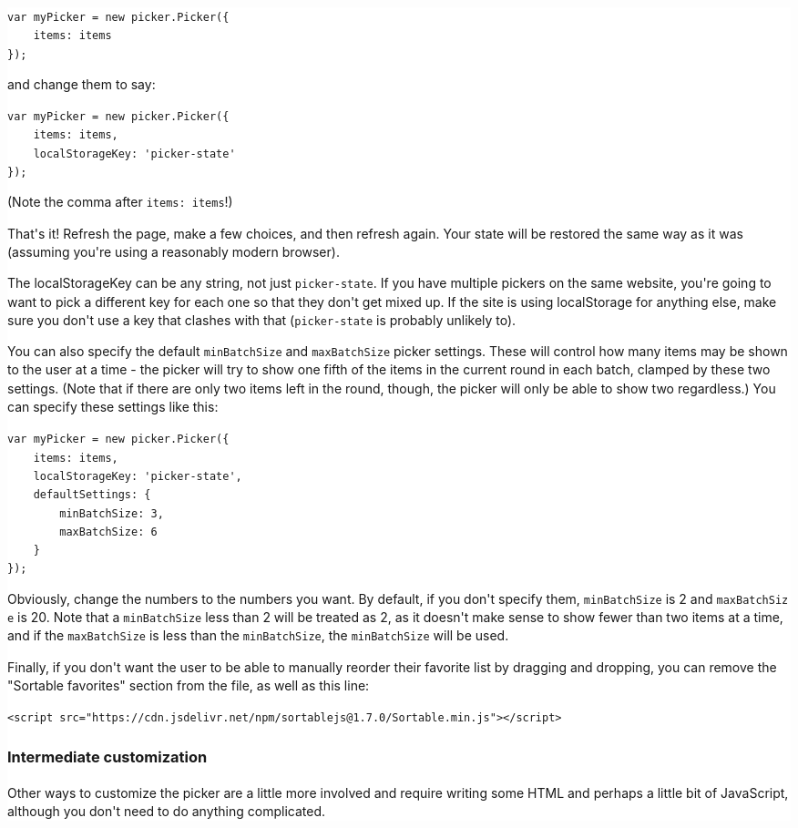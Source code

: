 ```
var myPicker = new picker.Picker({
    items: items
});
```

and change them to say:

```
var myPicker = new picker.Picker({
    items: items,
    localStorageKey: 'picker-state'
});
```

(Note the comma after `items: items`!)

That's it! Refresh the page, make a few choices, and then refresh again. Your state will be restored the same way as it was (assuming you're using a reasonably modern browser).

The localStorageKey can be any string, not just `picker-state`. If you have multiple pickers on the same website, you're going to want to pick a different key for each one so that they don't get mixed up. If the site is using localStorage for anything else, make sure you don't use a key that clashes with that (`picker-state` is probably unlikely to).

You can also specify the default `minBatchSize` and `maxBatchSize` picker settings. These will control how many items may be shown to the user at a time - the picker will try to show one fifth of the items in the current round in each batch, clamped by these two settings. (Note that if there are only two items left in the round, though, the picker will only be able to show two regardless.) You can specify these settings like this:

```
var myPicker = new picker.Picker({
    items: items,
    localStorageKey: 'picker-state',
    defaultSettings: {
        minBatchSize: 3,
        maxBatchSize: 6
    }
});
```

Obviously, change the numbers to the numbers you want. By default, if you don't specify them, `minBatchSize` is 2 and `maxBatchSize` is 20. Note that a `minBatchSize` less than 2 will be treated as 2, as it doesn't make sense to show fewer than two items at a time, and if the `maxBatchSize` is less than the `minBatchSize`, the `minBatchSize` will be used.

Finally, if you don't want the user to be able to manually reorder their favorite list by dragging and dropping, you can remove the "Sortable favorites" section from the file, as well as this line:

```
<script src="https://cdn.jsdelivr.net/npm/sortablejs@1.7.0/Sortable.min.js"></script>
```


### Intermediate customization

Other ways to customize the picker are a little more involved and require writing some HTML and perhaps a little bit of JavaScript, although you don't need to do anything complicated.

